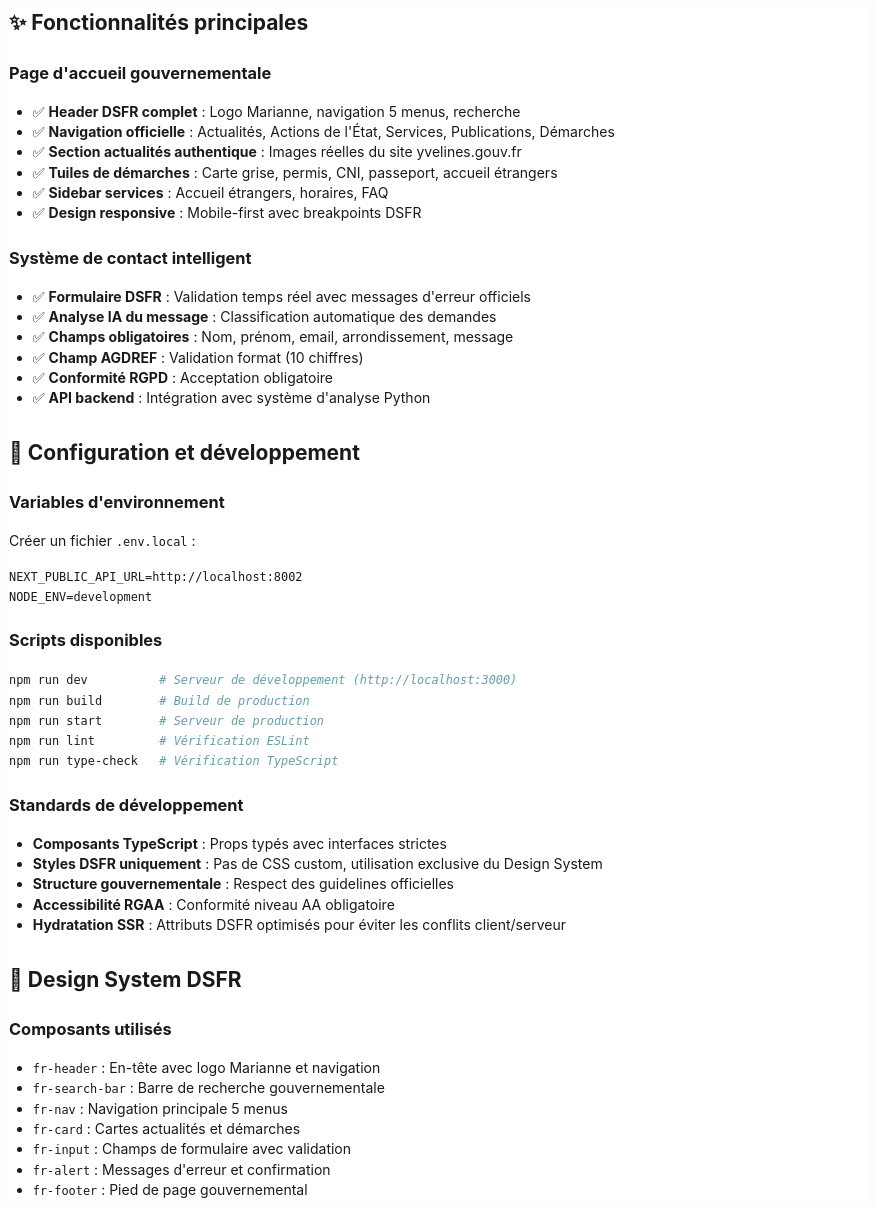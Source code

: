## ✨ Fonctionnalités principales

### Page d'accueil gouvernementale
- ✅ **Header DSFR complet** : Logo Marianne, navigation 5 menus, recherche
- ✅ **Navigation officielle** : Actualités, Actions de l'État, Services, Publications, Démarches
- ✅ **Section actualités authentique** : Images réelles du site yvelines.gouv.fr
- ✅ **Tuiles de démarches** : Carte grise, permis, CNI, passeport, accueil étrangers
- ✅ **Sidebar services** : Accueil étrangers, horaires, FAQ
- ✅ **Design responsive** : Mobile-first avec breakpoints DSFR

### Système de contact intelligent
- ✅ **Formulaire DSFR** : Validation temps réel avec messages d'erreur officiels
- ✅ **Analyse IA du message** : Classification automatique des demandes
- ✅ **Champs obligatoires** : Nom, prénom, email, arrondissement, message
- ✅ **Champ AGDREF** : Validation format (10 chiffres)
- ✅ **Conformité RGPD** : Acceptation obligatoire
- ✅ **API backend** : Intégration avec système d'analyse Python

## 🔧 Configuration et développement

### Variables d'environnement
Créer un fichier `.env.local` :
```
NEXT_PUBLIC_API_URL=http://localhost:8002
NODE_ENV=development
```

### Scripts disponibles
```bash
npm run dev          # Serveur de développement (http://localhost:3000)
npm run build        # Build de production
npm run start        # Serveur de production
npm run lint         # Vérification ESLint
npm run type-check   # Vérification TypeScript
```

### Standards de développement
- **Composants TypeScript** : Props typés avec interfaces strictes
- **Styles DSFR uniquement** : Pas de CSS custom, utilisation exclusive du Design System
- **Structure gouvernementale** : Respect des guidelines officielles
- **Accessibilité RGAA** : Conformité niveau AA obligatoire
- **Hydratation SSR** : Attributs DSFR optimisés pour éviter les conflits client/serveur

## 🎨 Design System DSFR

### Composants utilisés
- `fr-header` : En-tête avec logo Marianne et navigation
- `fr-search-bar` : Barre de recherche gouvernementale
- `fr-nav` : Navigation principale 5 menus
- `fr-card` : Cartes actualités et démarches
- `fr-input` : Champs de formulaire avec validation
- `fr-alert` : Messages d'erreur et confirmation
- `fr-footer` : Pied de page gouvernemental
